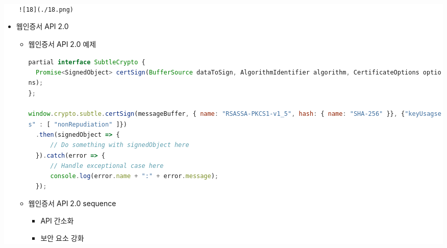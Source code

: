         ![18](./18.png)

  - 웹인증서 API 2.0

    - 웹인증서 API 2.0 예제

      ```javascript
      partial interface SubtleCrypto {
      	Promise<SignedObject> certSign(BufferSource dataToSign, AlgorithmIdentifier algorithm, CertificateOptions options);
      };
      
      window.crypto.subtle.certSign(messageBuffer, { name: "RSASSA-PKCS1-v1_5", hash: { name: "SHA-256" }}, {"keyUsagses" : [ "nonRepudiation" ]})
        .then(signedObject => {
        	// Do something with signedObject here
      	}).catch(error => {
        	// Handle exceptional case here
        	console.log(error.name + ":" + error.message);
      	});
      ```

    - 웹인증서 API 2.0 sequence

      - API 간소화

      - 보안 요소 강화
